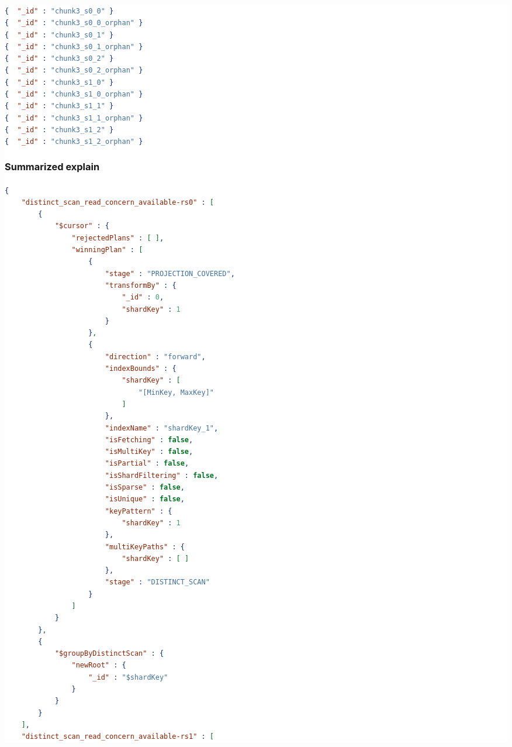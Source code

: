 ```json
{  "_id" : "chunk3_s0_0" }
{  "_id" : "chunk3_s0_0_orphan" }
{  "_id" : "chunk3_s0_1" }
{  "_id" : "chunk3_s0_1_orphan" }
{  "_id" : "chunk3_s0_2" }
{  "_id" : "chunk3_s0_2_orphan" }
{  "_id" : "chunk3_s1_0" }
{  "_id" : "chunk3_s1_0_orphan" }
{  "_id" : "chunk3_s1_1" }
{  "_id" : "chunk3_s1_1_orphan" }
{  "_id" : "chunk3_s1_2" }
{  "_id" : "chunk3_s1_2_orphan" }
```
### Summarized explain
```json
{
	"distinct_scan_read_concern_available-rs0" : [
		{
			"$cursor" : {
				"rejectedPlans" : [ ],
				"winningPlan" : [
					{
						"stage" : "PROJECTION_COVERED",
						"transformBy" : {
							"_id" : 0,
							"shardKey" : 1
						}
					},
					{
						"direction" : "forward",
						"indexBounds" : {
							"shardKey" : [
								"[MinKey, MaxKey]"
							]
						},
						"indexName" : "shardKey_1",
						"isFetching" : false,
						"isMultiKey" : false,
						"isPartial" : false,
						"isShardFiltering" : false,
						"isSparse" : false,
						"isUnique" : false,
						"keyPattern" : {
							"shardKey" : 1
						},
						"multiKeyPaths" : {
							"shardKey" : [ ]
						},
						"stage" : "DISTINCT_SCAN"
					}
				]
			}
		},
		{
			"$groupByDistinctScan" : {
				"newRoot" : {
					"_id" : "$shardKey"
				}
			}
		}
	],
	"distinct_scan_read_concern_available-rs1" : [
```